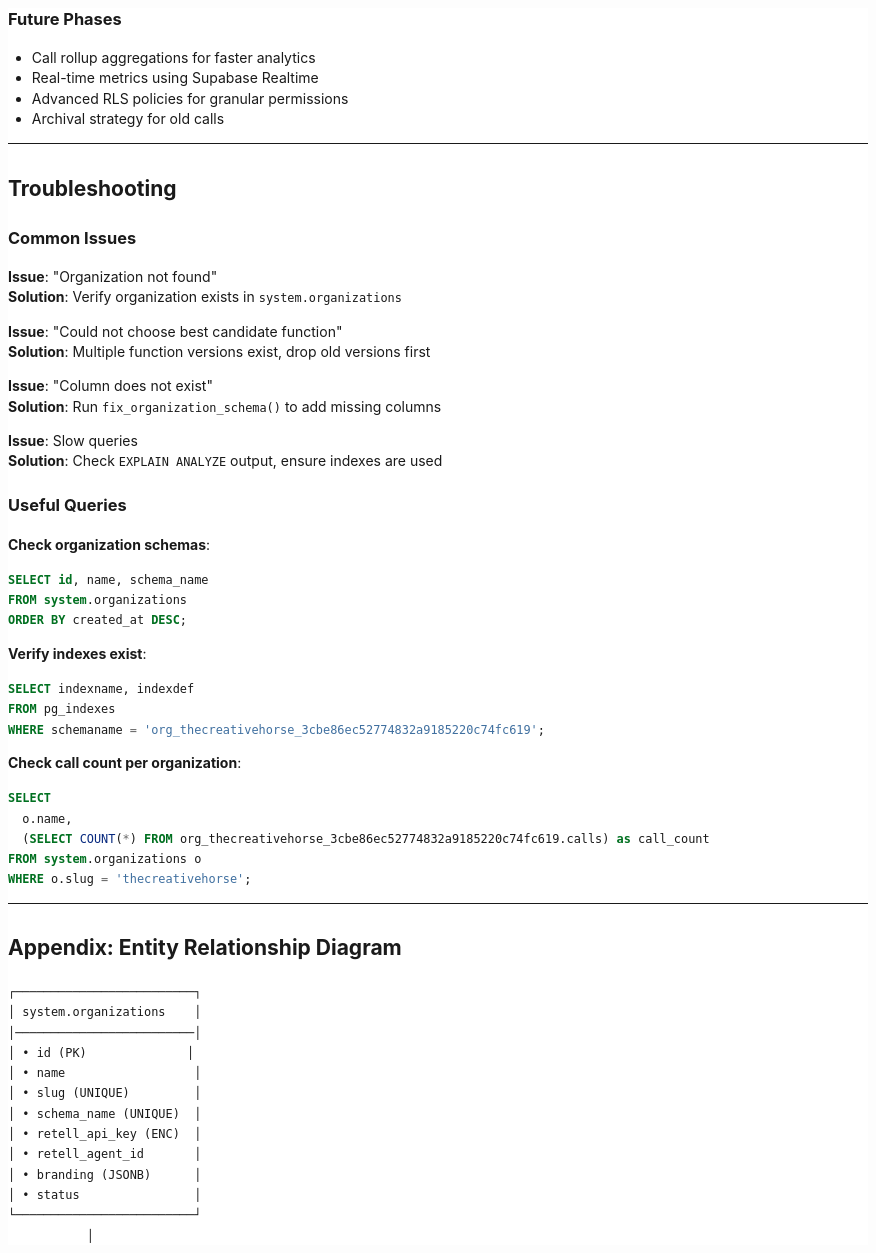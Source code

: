 ### Future Phases
- Call rollup aggregations for faster analytics
- Real-time metrics using Supabase Realtime
- Advanced RLS policies for granular permissions
- Archival strategy for old calls

---

## Troubleshooting

### Common Issues

**Issue**: "Organization not found"  
**Solution**: Verify organization exists in `system.organizations`

**Issue**: "Could not choose best candidate function"  
**Solution**: Multiple function versions exist, drop old versions first

**Issue**: "Column does not exist"  
**Solution**: Run `fix_organization_schema()` to add missing columns

**Issue**: Slow queries  
**Solution**: Check `EXPLAIN ANALYZE` output, ensure indexes are used

### Useful Queries

**Check organization schemas**:
```sql
SELECT id, name, schema_name 
FROM system.organizations 
ORDER BY created_at DESC;
```

**Verify indexes exist**:
```sql
SELECT indexname, indexdef 
FROM pg_indexes 
WHERE schemaname = 'org_thecreativehorse_3cbe86ec52774832a9185220c74fc619';
```

**Check call count per organization**:
```sql
SELECT 
  o.name,
  (SELECT COUNT(*) FROM org_thecreativehorse_3cbe86ec52774832a9185220c74fc619.calls) as call_count
FROM system.organizations o
WHERE o.slug = 'thecreativehorse';
```

---

## Appendix: Entity Relationship Diagram

```
┌─────────────────────────┐
│ system.organizations    │
│─────────────────────────│
│ • id (PK)              │
│ • name                  │
│ • slug (UNIQUE)         │
│ • schema_name (UNIQUE)  │
│ • retell_api_key (ENC)  │
│ • retell_agent_id       │
│ • branding (JSONB)      │
│ • status                │
└─────────────────────────┘
           │
```